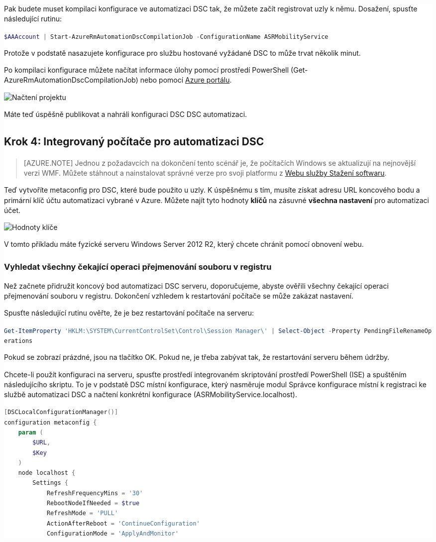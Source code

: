 Pak budete muset kompilaci konfigurace ve automatizaci DSC tak, že můžete začít registrovat uzly k němu. Dosažení, spusťte následující rutinu:

```powershell
$AAAccount | Start-AzureRmAutomationDscCompilationJob -ConfigurationName ASRMobilityService
```

Protože v podstatě nasazujete konfigurace pro službu hostované vyžádané DSC to může trvat několik minut.

Po kompilaci konfigurace můžete načítat informace úlohy pomocí prostředí PowerShell (Get-AzureRmAutomationDscCompilationJob) nebo pomocí [Azure portálu](https://portal.azure.com/).

![Načtení projektu](./media/site-recovery-automate-mobilitysevice-install/retrieve-job.png)

Máte teď úspěšně publikovat a nahráli konfiguraci DSC DSC automatizaci.

## <a name="step-4-onboard-machines-to-automation-dsc"></a>Krok 4: Integrovaný počítače pro automatizaci DSC
>[AZURE.NOTE] Jednou z požadavcích na dokončení tento scénář je, že počítačích Windows se aktualizují na nejnovější verzi WMF. Můžete stáhnout a nainstalovat správné verze pro svoji platformu z [Webu služby Stažení softwaru](https://www.microsoft.com/download/details.aspx?id=50395).

Teď vytvoříte metaconfig pro DSC, které bude použito u uzly. K úspěšnému s tím, musíte získat adresu URL koncového bodu a primární klíč účtu automatizaci vybrané v Azure. Můžete najít tyto hodnoty **klíčů** na zásuvné **všechna nastavení** pro automatizaci účet.

![Hodnoty klíče](./media/site-recovery-automate-mobilitysevice-install/key-values.png)

V tomto příkladu máte fyzické serveru Windows Server 2012 R2, který chcete chránit pomocí obnovení webu.

### <a name="check-for-any-pending-file-rename-operations-in-the-registry"></a>Vyhledat všechny čekající operaci přejmenování souboru v registru

Než začnete přidružit koncový bod automatizaci DSC serveru, doporučujeme, abyste ověřili všechny čekající operaci přejmenování souboru v registru. Dokončení vzhledem k restartování počítače se může zakázat nastavení.

Spusťte následující rutinu ověřte, že je bez restartování počítače na serveru:

```powershell
Get-ItemProperty 'HKLM:\SYSTEM\CurrentControlSet\Control\Session Manager\' | Select-Object -Property PendingFileRenameOperations
```
Pokud se zobrazí prázdné, jsou na tlačítko OK. Pokud ne, je třeba zabývat tak, že restartování serveru během údržby.

Chcete-li použít konfiguraci na serveru, spusťte prostředí integrovaném skriptování prostředí PowerShell (ISE) a spuštěním následujícího skriptu. To je v podstatě DSC místní konfigurace, který nasměruje modul Správce konfigurace místní k registraci ke službě automatizaci DSC a načtení konkrétní konfigurace (ASRMobilityService.localhost).

```powershell
[DSCLocalConfigurationManager()]
configuration metaconfig {
    param (
        $URL,
        $Key
    )
    node localhost {
        Settings {
            RefreshFrequencyMins = '30'
            RebootNodeIfNeeded = $true
            RefreshMode = 'PULL'
            ActionAfterReboot = 'ContinueConfiguration'
            ConfigurationMode = 'ApplyAndMonitor'
```